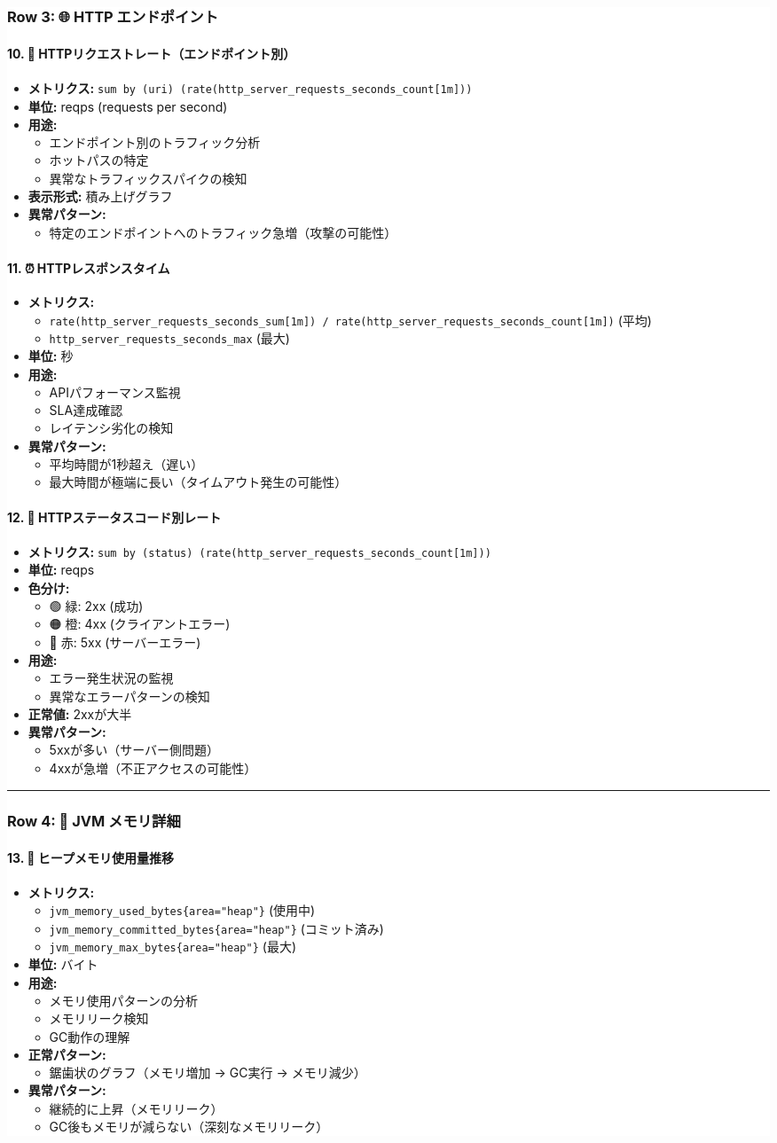 ### Row 3: 🌐 HTTP エンドポイント

#### 10. 📡 HTTPリクエストレート（エンドポイント別）
- **メトリクス:** `sum by (uri) (rate(http_server_requests_seconds_count[1m]))`
- **単位:** reqps (requests per second)
- **用途:** 
  - エンドポイント別のトラフィック分析
  - ホットパスの特定
  - 異常なトラフィックスパイクの検知
- **表示形式:** 積み上げグラフ
- **異常パターン:** 
  - 特定のエンドポイントへのトラフィック急増（攻撃の可能性）

#### 11. ⏰ HTTPレスポンスタイム
- **メトリクス:** 
  - `rate(http_server_requests_seconds_sum[1m]) / rate(http_server_requests_seconds_count[1m])` (平均)
  - `http_server_requests_seconds_max` (最大)
- **単位:** 秒
- **用途:** 
  - APIパフォーマンス監視
  - SLA達成確認
  - レイテンシ劣化の検知
- **異常パターン:** 
  - 平均時間が1秒超え（遅い）
  - 最大時間が極端に長い（タイムアウト発生の可能性）

#### 12. 🚨 HTTPステータスコード別レート
- **メトリクス:** `sum by (status) (rate(http_server_requests_seconds_count[1m]))`
- **単位:** reqps
- **色分け:**
  - 🟢 緑: 2xx (成功)
  - 🟠 橙: 4xx (クライアントエラー)
  - 🔴 赤: 5xx (サーバーエラー)
- **用途:** 
  - エラー発生状況の監視
  - 異常なエラーパターンの検知
- **正常値:** 2xxが大半
- **異常パターン:** 
  - 5xxが多い（サーバー側問題）
  - 4xxが急増（不正アクセスの可能性）

---

### Row 4: 🧠 JVM メモリ詳細

#### 13. 💾 ヒープメモリ使用量推移
- **メトリクス:** 
  - `jvm_memory_used_bytes{area="heap"}` (使用中)
  - `jvm_memory_committed_bytes{area="heap"}` (コミット済み)
  - `jvm_memory_max_bytes{area="heap"}` (最大)
- **単位:** バイト
- **用途:** 
  - メモリ使用パターンの分析
  - メモリリーク検知
  - GC動作の理解
- **正常パターン:** 
  - 鋸歯状のグラフ（メモリ増加 → GC実行 → メモリ減少）
- **異常パターン:** 
  - 継続的に上昇（メモリリーク）
  - GC後もメモリが減らない（深刻なメモリリーク）
